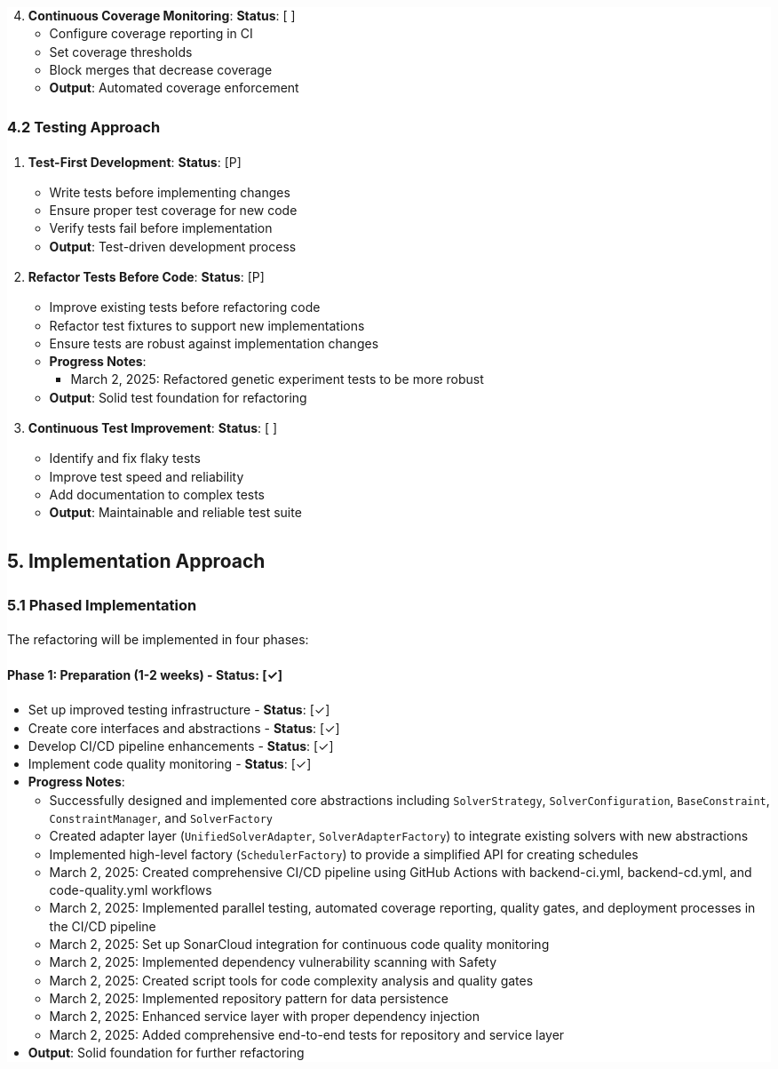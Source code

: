 4. **Continuous Coverage Monitoring**: **Status**: [ ]
   - Configure coverage reporting in CI
   - Set coverage thresholds
   - Block merges that decrease coverage
   - **Output**: Automated coverage enforcement

### 4.2 Testing Approach

1. **Test-First Development**: **Status**: [P]
   - Write tests before implementing changes
   - Ensure proper test coverage for new code
   - Verify tests fail before implementation
   - **Output**: Test-driven development process

2. **Refactor Tests Before Code**: **Status**: [P]
   - Improve existing tests before refactoring code
   - Refactor test fixtures to support new implementations
   - Ensure tests are robust against implementation changes
   - **Progress Notes**:
     - March 2, 2025: Refactored genetic experiment tests to be more robust
   - **Output**: Solid test foundation for refactoring

3. **Continuous Test Improvement**: **Status**: [ ]
   - Identify and fix flaky tests
   - Improve test speed and reliability
   - Add documentation to complex tests
   - **Output**: Maintainable and reliable test suite

## 5. Implementation Approach

### 5.1 Phased Implementation

The refactoring will be implemented in four phases:

#### Phase 1: Preparation (1-2 weeks) - **Status**: [✓]
- Set up improved testing infrastructure - **Status**: [✓]
- Create core interfaces and abstractions - **Status**: [✓]
- Develop CI/CD pipeline enhancements - **Status**: [✓]
- Implement code quality monitoring - **Status**: [✓]
- **Progress Notes**:
  - Successfully designed and implemented core abstractions including `SolverStrategy`, `SolverConfiguration`, `BaseConstraint`, `ConstraintManager`, and `SolverFactory`
  - Created adapter layer (`UnifiedSolverAdapter`, `SolverAdapterFactory`) to integrate existing solvers with new abstractions
  - Implemented high-level factory (`SchedulerFactory`) to provide a simplified API for creating schedules
  - March 2, 2025: Created comprehensive CI/CD pipeline using GitHub Actions with backend-ci.yml, backend-cd.yml, and code-quality.yml workflows
  - March 2, 2025: Implemented parallel testing, automated coverage reporting, quality gates, and deployment processes in the CI/CD pipeline
  - March 2, 2025: Set up SonarCloud integration for continuous code quality monitoring
  - March 2, 2025: Implemented dependency vulnerability scanning with Safety
  - March 2, 2025: Created script tools for code complexity analysis and quality gates
  - March 2, 2025: Implemented repository pattern for data persistence
  - March 2, 2025: Enhanced service layer with proper dependency injection
  - March 2, 2025: Added comprehensive end-to-end tests for repository and service layer
- **Output**: Solid foundation for further refactoring
